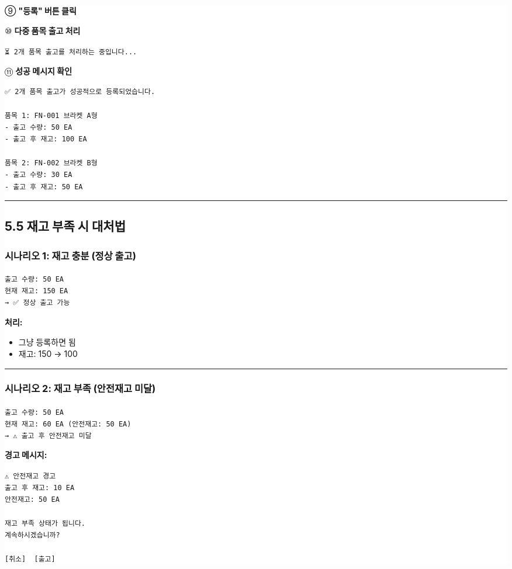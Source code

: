 ⑨ **"등록" 버튼 클릭**

⑩ **다중 품목 출고 처리**
```
⏳ 2개 품목 출고를 처리하는 중입니다...
```

⑪ **성공 메시지 확인**
```
✅ 2개 품목 출고가 성공적으로 등록되었습니다.

품목 1: FN-001 브라켓 A형
- 출고 수량: 50 EA
- 출고 후 재고: 100 EA

품목 2: FN-002 브라켓 B형
- 출고 수량: 30 EA
- 출고 후 재고: 50 EA
```

---

## 5.5 재고 부족 시 대처법

### 시나리오 1: 재고 충분 (정상 출고)

```
출고 수량: 50 EA
현재 재고: 150 EA
→ ✅ 정상 출고 가능
```

**처리:**
- 그냥 등록하면 됨
- 재고: 150 → 100

---

### 시나리오 2: 재고 부족 (안전재고 미달)

```
출고 수량: 50 EA
현재 재고: 60 EA (안전재고: 50 EA)
→ ⚠️ 출고 후 안전재고 미달
```

**경고 메시지:**
```
⚠️ 안전재고 경고
출고 후 재고: 10 EA
안전재고: 50 EA

재고 부족 상태가 됩니다.
계속하시겠습니까?

[취소]  [출고]
```
